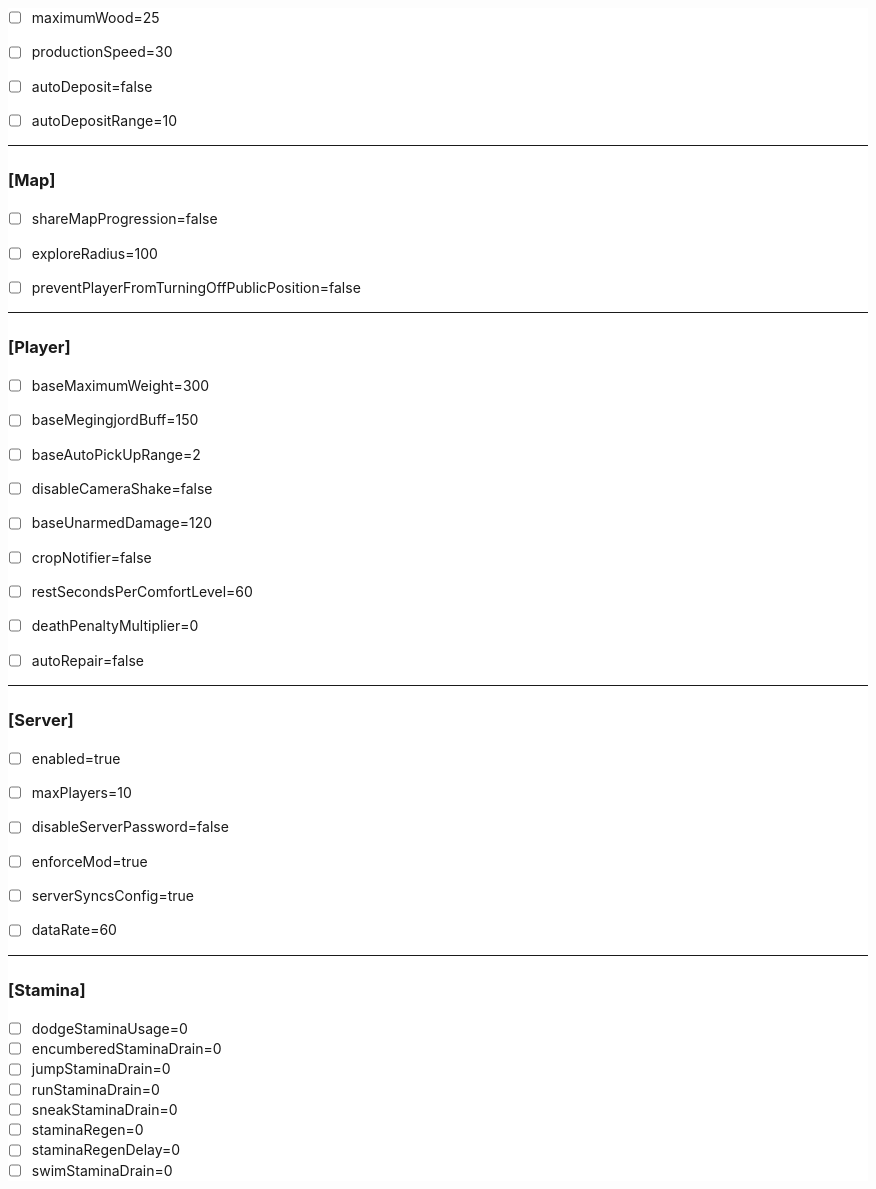 
- [ ] maximumWood=25
- [ ] productionSpeed=30
- [ ] autoDeposit=false
- [ ] autoDepositRange=10


---  

### [Map]


- [ ] shareMapProgression=false
- [ ] exploreRadius=100
- [ ] preventPlayerFromTurningOffPublicPosition=false


---  

### [Player]


- [ ] baseMaximumWeight=300
- [ ] baseMegingjordBuff=150
- [ ] baseAutoPickUpRange=2
- [ ] disableCameraShake=false
- [ ] baseUnarmedDamage=120
- [ ] cropNotifier=false
- [ ] restSecondsPerComfortLevel=60
- [ ] deathPenaltyMultiplier=0
- [ ] autoRepair=false


---  

### [Server]


- [ ] enabled=true
- [ ] maxPlayers=10
- [ ] disableServerPassword=false
- [ ] enforceMod=true
- [ ] serverSyncsConfig=true
- [ ] dataRate=60


---  

### [Stamina]


- [ ] dodgeStaminaUsage=0
- [ ] encumberedStaminaDrain=0
- [ ] jumpStaminaDrain=0
- [ ] runStaminaDrain=0
- [ ] sneakStaminaDrain=0
- [ ] staminaRegen=0
- [ ] staminaRegenDelay=0
- [ ] swimStaminaDrain=0
